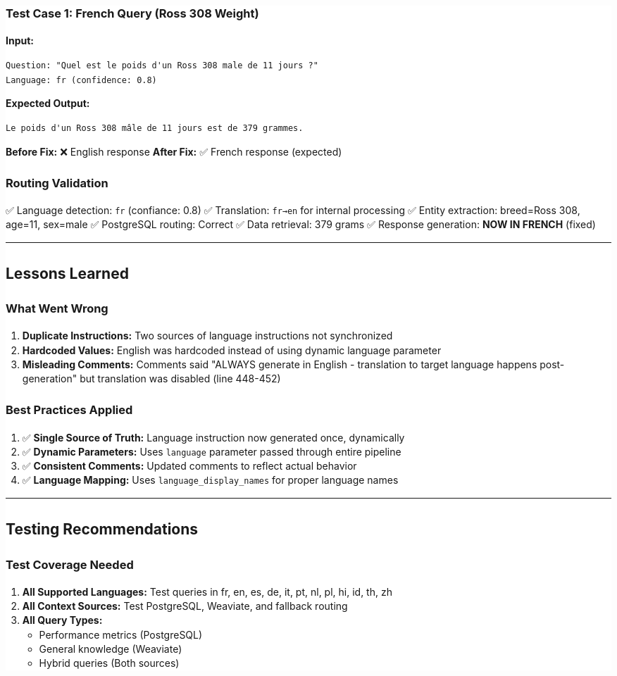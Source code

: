 ### Test Case 1: French Query (Ross 308 Weight)

**Input:**
```
Question: "Quel est le poids d'un Ross 308 male de 11 jours ?"
Language: fr (confidence: 0.8)
```

**Expected Output:**
```
Le poids d'un Ross 308 mâle de 11 jours est de 379 grammes.
```

**Before Fix:** ❌ English response
**After Fix:** ✅ French response (expected)

### Routing Validation

✅ Language detection: `fr` (confiance: 0.8)
✅ Translation: `fr→en` for internal processing
✅ Entity extraction: breed=Ross 308, age=11, sex=male
✅ PostgreSQL routing: Correct
✅ Data retrieval: 379 grams
✅ Response generation: **NOW IN FRENCH** (fixed)

---

## Lessons Learned

### What Went Wrong

1. **Duplicate Instructions:** Two sources of language instructions not synchronized
2. **Hardcoded Values:** English was hardcoded instead of using dynamic language parameter
3. **Misleading Comments:** Comments said "ALWAYS generate in English - translation to target language happens post-generation" but translation was disabled (line 448-452)

### Best Practices Applied

1. ✅ **Single Source of Truth:** Language instruction now generated once, dynamically
2. ✅ **Dynamic Parameters:** Uses `language` parameter passed through entire pipeline
3. ✅ **Consistent Comments:** Updated comments to reflect actual behavior
4. ✅ **Language Mapping:** Uses `language_display_names` for proper language names

---

## Testing Recommendations

### Test Coverage Needed

1. **All Supported Languages:** Test queries in fr, en, es, de, it, pt, nl, pl, hi, id, th, zh
2. **All Context Sources:** Test PostgreSQL, Weaviate, and fallback routing
3. **All Query Types:**
   - Performance metrics (PostgreSQL)
   - General knowledge (Weaviate)
   - Hybrid queries (Both sources)
